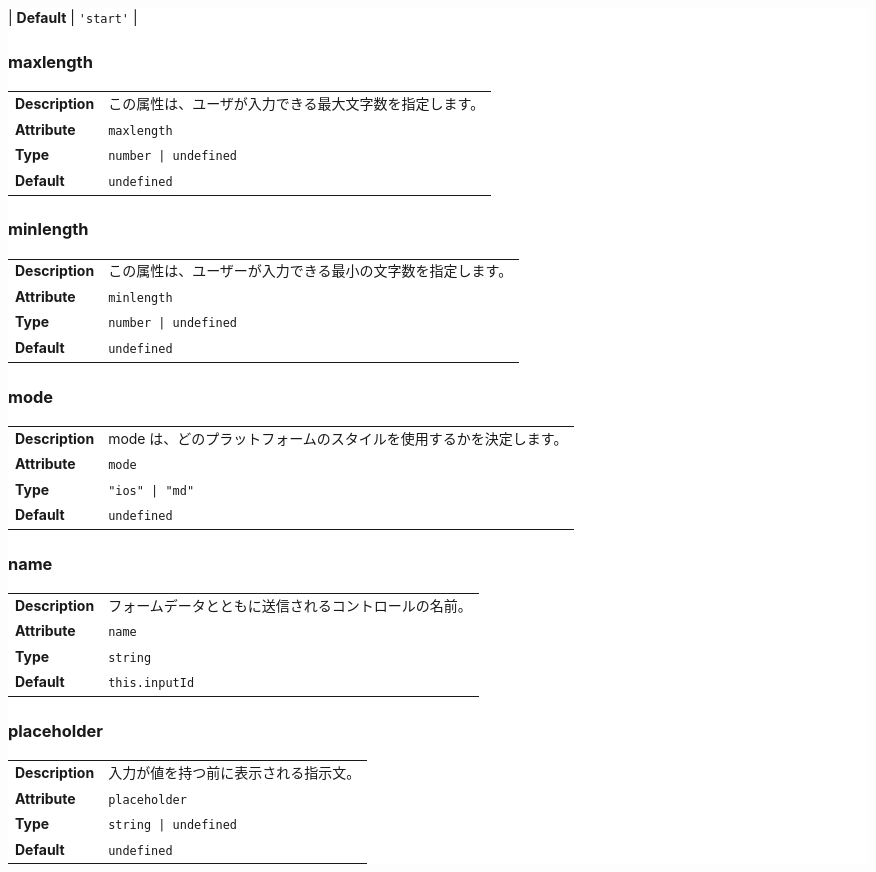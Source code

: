 | **Default**     | `'start'`                                                                                                                                                                                                                                                                                                                                                                                                                                                                                                                                                                                                                             |

### maxlength

|                 |                                                        |
| --------------- | ------------------------------------------------------ |
| **Description** | この属性は、ユーザが入力できる最大文字数を指定します。 |
| **Attribute**   | `maxlength`                                            |
| **Type**        | `number \| undefined`                                  |
| **Default**     | `undefined`                                            |

### minlength

|                 |                                                            |
| --------------- | ---------------------------------------------------------- |
| **Description** | この属性は、ユーザーが入力できる最小の文字数を指定します。 |
| **Attribute**   | `minlength`                                                |
| **Type**        | `number \| undefined`                                      |
| **Default**     | `undefined`                                                |

### mode

|                 |                                                                   |
| --------------- | ----------------------------------------------------------------- |
| **Description** | mode は、どのプラットフォームのスタイルを使用するかを決定します。 |
| **Attribute**   | `mode`                                                            |
| **Type**        | `"ios" \| "md"`                                                   |
| **Default**     | `undefined`                                                       |

### name

|                 |                                                      |
| --------------- | ---------------------------------------------------- |
| **Description** | フォームデータとともに送信されるコントロールの名前。 |
| **Attribute**   | `name`                                               |
| **Type**        | `string`                                             |
| **Default**     | `this.inputId`                                       |

### placeholder

|                 |                                      |
| --------------- | ------------------------------------ |
| **Description** | 入力が値を持つ前に表示される指示文。 |
| **Attribute**   | `placeholder`                        |
| **Type**        | `string \| undefined`                |
| **Default**     | `undefined`                          |
